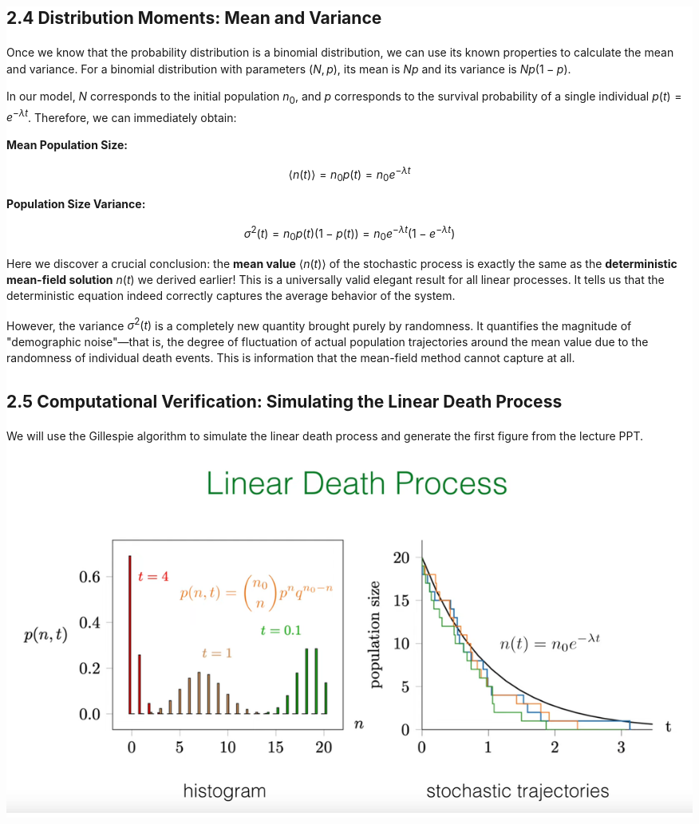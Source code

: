 ## 2.4 Distribution Moments: Mean and Variance

Once we know that the probability distribution is a binomial distribution, we can use its known properties to calculate the mean and variance. For a binomial distribution with parameters $(N,p)$, its mean is $Np$ and its variance is $Np(1-p)$.

In our model, $N$ corresponds to the initial population $n_0$, and $p$ corresponds to the survival probability of a single individual $p(t) = e^{-\lambda t}$. Therefore, we can immediately obtain:

**Mean Population Size:**

$$\langle n(t) \rangle = n_0 p(t) = n_0 e^{-\lambda t}$$

**Population Size Variance:**

$$\sigma^2(t) = n_0 p(t) (1 - p(t)) = n_0 e^{-\lambda t} (1 - e^{-\lambda t})$$

Here we discover a crucial conclusion: the **mean value** $\langle n(t) \rangle$ of the stochastic process is exactly the same as the **deterministic mean-field solution** $n(t)$ we derived earlier! This is a universally valid elegant result for all linear processes. It tells us that the deterministic equation indeed correctly captures the average behavior of the system.

However, the variance $\sigma^2(t)$ is a completely new quantity brought purely by randomness. It quantifies the magnitude of "demographic noise"—that is, the degree of fluctuation of actual population trajectories around the mean value due to the randomness of individual death events. This is information that the mean-field method cannot capture at all.

## 2.5 Computational Verification: Simulating the Linear Death Process

We will use the Gillespie algorithm to simulate the linear death process and generate the first figure from the lecture PPT.

![Lecture PPT screenshot](../assets/images/remote/7adc6d62-ed6a-4426-8075-ead0063928ec-8f34530876.png)

